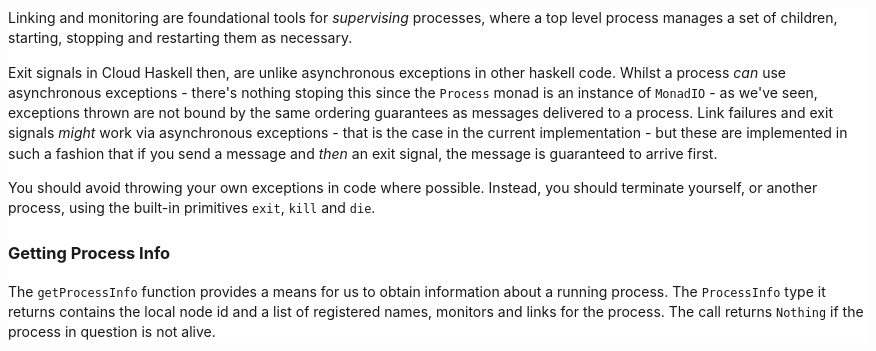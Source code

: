 Linking and monitoring are foundational tools for *supervising* processes, where a top level
process manages a set of children, starting, stopping and restarting them as necessary.

Exit signals in Cloud Haskell then, are unlike asynchronous exceptions in other
haskell code. Whilst a process *can* use asynchronous exceptions - there's
nothing stoping this since the `Process` monad is an instance of `MonadIO` -
as we've seen, exceptions thrown are not bound by the same ordering guarantees
as messages delivered to a process. Link failures and exit signals *might* work
via asynchronous exceptions - that is the case in the current implementation - but
these are implemented in such a fashion that if you send a message and *then* an
exit signal, the message is guaranteed to arrive first.

You should avoid throwing your own exceptions in code where possible. Instead,
you should terminate yourself, or another process, using the built-in primitives
`exit`, `kill` and `die`.

### Getting Process Info

The `getProcessInfo` function provides a means for us to obtain information about a running
process. The `ProcessInfo` type it returns contains the local node id and a list of
registered names, monitors and links for the process. The call returns `Nothing` if the
process in question is not alive.

[1]: hackage.haskell.org/package/distributed-process/docs/Control-Distributed-Process.html#v:receiveWait
[2]: hackage.haskell.org/package/distributed-process/docs/Control-Distributed-Process.html#v:expect
[3]: http://hackage.haskell.org/package/distributed-process-0.4.2/docs/Control-Distributed-Process.html#v:match
[4]: /static/semantics.pdf
[5]: http://hackage.haskell.org/package/distributed-process-0.4.2/docs/Control-Distributed-Process.html#v:exit
[6]: http://hackage.haskell.org/package/distributed-process-0.4.2/docs/Control-Distributed-Process.html#v:kill
[7]: http://hackage.haskell.org/package/distributed-process-0.4.2/docs/Control-Distributed-Process.html#v:die
